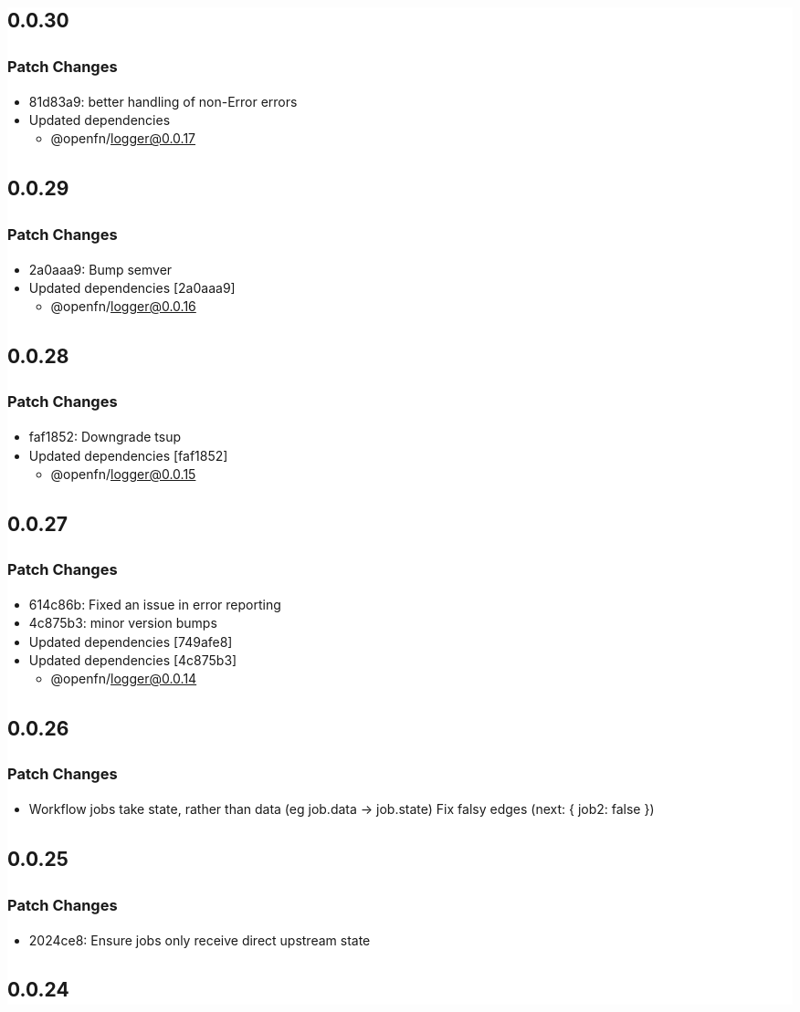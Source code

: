 ## 0.0.30

### Patch Changes

- 81d83a9: better handling of non-Error errors
- Updated dependencies
  - @openfn/logger@0.0.17

## 0.0.29

### Patch Changes

- 2a0aaa9: Bump semver
- Updated dependencies [2a0aaa9]
  - @openfn/logger@0.0.16

## 0.0.28

### Patch Changes

- faf1852: Downgrade tsup
- Updated dependencies [faf1852]
  - @openfn/logger@0.0.15

## 0.0.27

### Patch Changes

- 614c86b: Fixed an issue in error reporting
- 4c875b3: minor version bumps
- Updated dependencies [749afe8]
- Updated dependencies [4c875b3]
  - @openfn/logger@0.0.14

## 0.0.26

### Patch Changes

- Workflow jobs take state, rather than data (eg job.data -> job.state)
  Fix falsy edges (next: { job2: false })

## 0.0.25

### Patch Changes

- 2024ce8: Ensure jobs only receive direct upstream state

## 0.0.24
